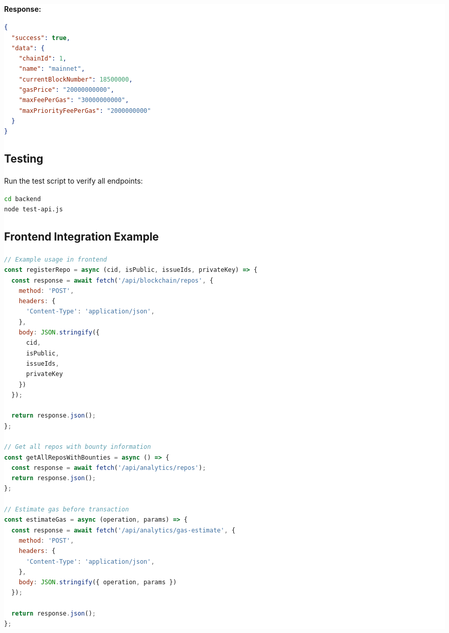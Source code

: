 **Response:**
```json
{
  "success": true,
  "data": {
    "chainId": 1,
    "name": "mainnet",
    "currentBlockNumber": 18500000,
    "gasPrice": "20000000000",
    "maxFeePerGas": "30000000000",
    "maxPriorityFeePerGas": "2000000000"
  }
}
```

## Testing

Run the test script to verify all endpoints:

```bash
cd backend
node test-api.js
```

## Frontend Integration Example

```javascript
// Example usage in frontend
const registerRepo = async (cid, isPublic, issueIds, privateKey) => {
  const response = await fetch('/api/blockchain/repos', {
    method: 'POST',
    headers: {
      'Content-Type': 'application/json',
    },
    body: JSON.stringify({
      cid,
      isPublic,
      issueIds,
      privateKey
    })
  });
  
  return response.json();
};

// Get all repos with bounty information
const getAllReposWithBounties = async () => {
  const response = await fetch('/api/analytics/repos');
  return response.json();
};

// Estimate gas before transaction
const estimateGas = async (operation, params) => {
  const response = await fetch('/api/analytics/gas-estimate', {
    method: 'POST',
    headers: {
      'Content-Type': 'application/json',
    },
    body: JSON.stringify({ operation, params })
  });
  
  return response.json();
};
```